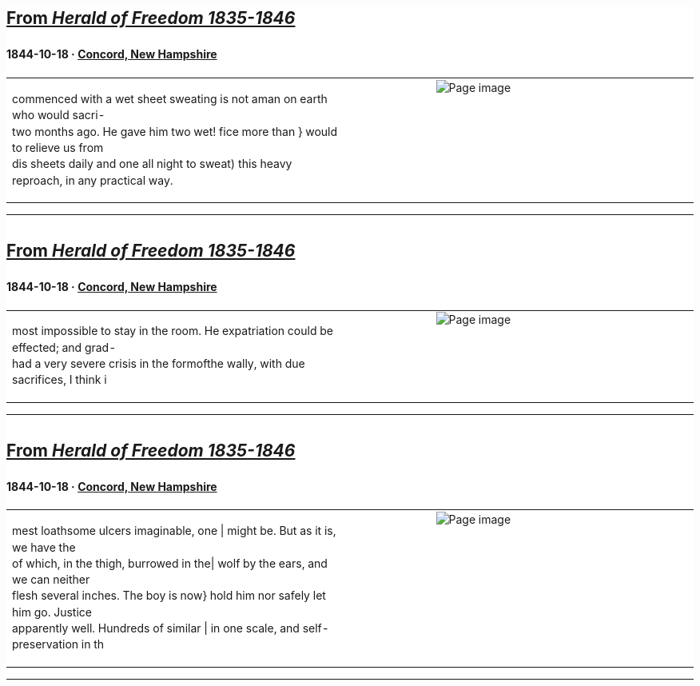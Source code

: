
## [From _Herald of Freedom 1835-1846_](https://archive.org/details/sim_herald-of-freedom_1844-10-18_10_31/page/n3/mode/1up?view=theater)

#### 1844-10-18 &middot; [Concord, New Hampshire](http://dbpedia.org/resource/Concord%2C_New_Hampshire)

<table style="width: 100%;"><tr><td style="width: 50%">

  
commenced with a wet sheet sweating is not aman on earth who would sacri-  
two months ago. He gave him two wet! fice more than } would to relieve us from  
dis sheets daily and one all night to sweat) this heavy reproach, in any practical way.
</td><td style="width: 50%; max-height: 75%; margin: auto; display: block;">
<img alt="Page image" src="https://iiif.archive.org/image/iiif/2/sim_herald-of-freedom_1844-10-18_10_31%2Fsim_herald-of-freedom_1844-10-18_10_31_jp2.zip%2Fsim_herald-of-freedom_1844-10-18_10_31_jp2%2Fsim_herald-of-freedom_1844-10-18_10_31_0003.jp2/pct:20.737155621742367,34.639830508474574,40.990320178704394,1.986228813559322/600,/0/default.jpg"/>
</td>
</tr></table>

---

## [From _Herald of Freedom 1835-1846_](https://archive.org/details/sim_herald-of-freedom_1844-10-18_10_31/page/n3/mode/1up?view=theater)

#### 1844-10-18 &middot; [Concord, New Hampshire](http://dbpedia.org/resource/Concord%2C_New_Hampshire)

<table style="width: 100%;"><tr><td style="width: 50%">

  
most impossible to stay in the room. He expatriation could be effected; and grad-  
had a very severe crisis in the formofthe wally, with due sacrifices, I think i
</td><td style="width: 50%; max-height: 75%; margin: auto; display: block;">
<img alt="Page image" src="https://iiif.archive.org/image/iiif/2/sim_herald-of-freedom_1844-10-18_10_31%2Fsim_herald-of-freedom_1844-10-18_10_31_jp2.zip%2Fsim_herald-of-freedom_1844-10-18_10_31_jp2%2Fsim_herald-of-freedom_1844-10-18_10_31_0003.jp2/pct:29.597915115413254,39.18167372881356,32.073715562174236,1.2579449152542372/600,/0/default.jpg"/>
</td>
</tr></table>

---

## [From _Herald of Freedom 1835-1846_](https://archive.org/details/sim_herald-of-freedom_1844-10-18_10_31/page/n3/mode/1up?view=theater)

#### 1844-10-18 &middot; [Concord, New Hampshire](http://dbpedia.org/resource/Concord%2C_New_Hampshire)

<table style="width: 100%;"><tr><td style="width: 50%">

  
mest loathsome ulcers imaginable, one | might be. But as it is, we have the  
of which, in the thigh, burrowed in the| wolf by the ears, and we can neither  
flesh several inches. The boy is now} hold him nor safely let him go. Justice  
apparently well. Hundreds of similar | in one scale, and self-preservation in th
</td><td style="width: 50%; max-height: 75%; margin: auto; display: block;">
<img alt="Page image" src="https://iiif.archive.org/image/iiif/2/sim_herald-of-freedom_1844-10-18_10_31%2Fsim_herald-of-freedom_1844-10-18_10_31_jp2.zip%2Fsim_herald-of-freedom_1844-10-18_10_31_jp2%2Fsim_herald-of-freedom_1844-10-18_10_31_0003.jp2/pct:29.542069992553984,40.49258474576271,32.12956068503351,2.6615466101694913/600,/0/default.jpg"/>
</td>
</tr></table>

---